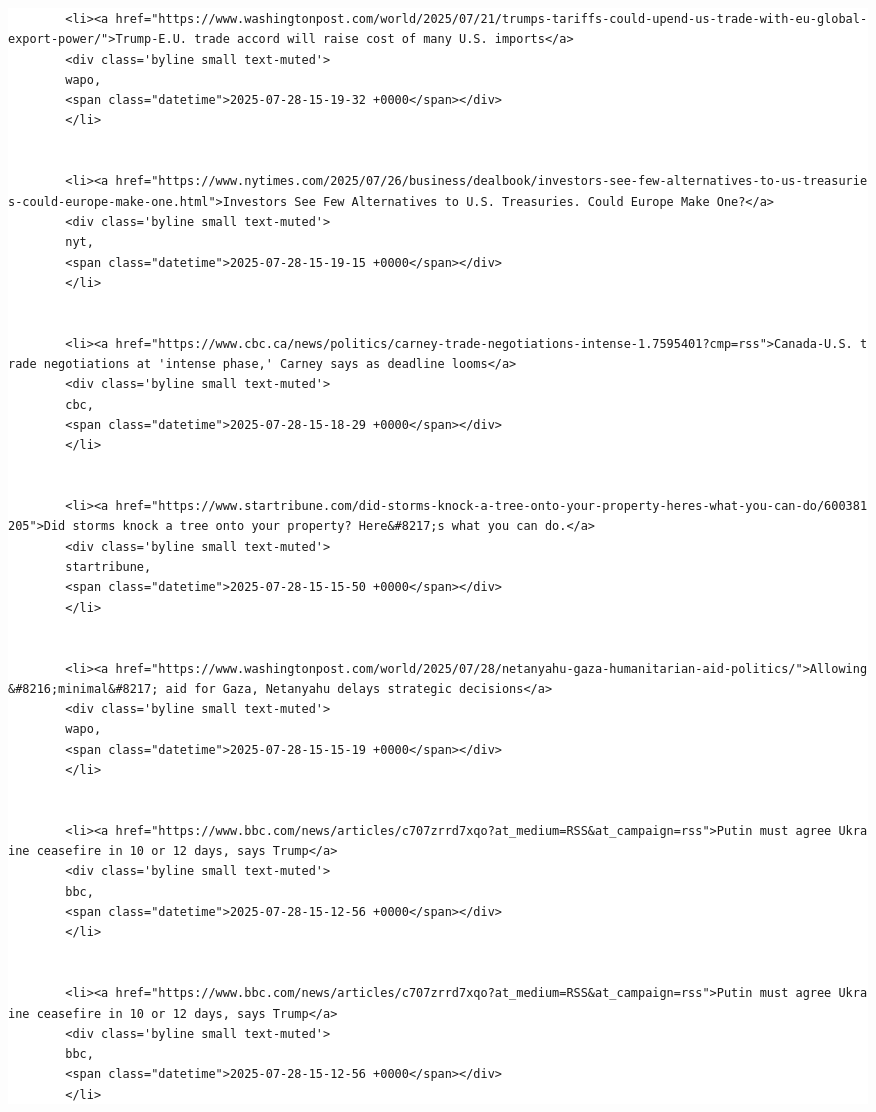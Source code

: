 
            <li><a href="https://www.washingtonpost.com/world/2025/07/21/trumps-tariffs-could-upend-us-trade-with-eu-global-export-power/">Trump-E.U. trade accord will raise cost of many U.S. imports</a>
            <div class='byline small text-muted'>
            wapo, 
            <span class="datetime">2025-07-28-15-19-32 +0000</span></div>
            </li>
        

            <li><a href="https://www.nytimes.com/2025/07/26/business/dealbook/investors-see-few-alternatives-to-us-treasuries-could-europe-make-one.html">Investors See Few Alternatives to U.S. Treasuries. Could Europe Make One?</a>
            <div class='byline small text-muted'>
            nyt, 
            <span class="datetime">2025-07-28-15-19-15 +0000</span></div>
            </li>
        

            <li><a href="https://www.cbc.ca/news/politics/carney-trade-negotiations-intense-1.7595401?cmp=rss">Canada-U.S. trade negotiations at 'intense phase,' Carney says as deadline looms</a>
            <div class='byline small text-muted'>
            cbc, 
            <span class="datetime">2025-07-28-15-18-29 +0000</span></div>
            </li>
        

            <li><a href="https://www.startribune.com/did-storms-knock-a-tree-onto-your-property-heres-what-you-can-do/600381205">Did storms knock a tree onto your property? Here&#8217;s what you can do.</a>
            <div class='byline small text-muted'>
            startribune, 
            <span class="datetime">2025-07-28-15-15-50 +0000</span></div>
            </li>
        

            <li><a href="https://www.washingtonpost.com/world/2025/07/28/netanyahu-gaza-humanitarian-aid-politics/">Allowing &#8216;minimal&#8217; aid for Gaza, Netanyahu delays strategic decisions</a>
            <div class='byline small text-muted'>
            wapo, 
            <span class="datetime">2025-07-28-15-15-19 +0000</span></div>
            </li>
        

            <li><a href="https://www.bbc.com/news/articles/c707zrrd7xqo?at_medium=RSS&at_campaign=rss">Putin must agree Ukraine ceasefire in 10 or 12 days, says Trump</a>
            <div class='byline small text-muted'>
            bbc, 
            <span class="datetime">2025-07-28-15-12-56 +0000</span></div>
            </li>
        

            <li><a href="https://www.bbc.com/news/articles/c707zrrd7xqo?at_medium=RSS&at_campaign=rss">Putin must agree Ukraine ceasefire in 10 or 12 days, says Trump</a>
            <div class='byline small text-muted'>
            bbc, 
            <span class="datetime">2025-07-28-15-12-56 +0000</span></div>
            </li>
        
